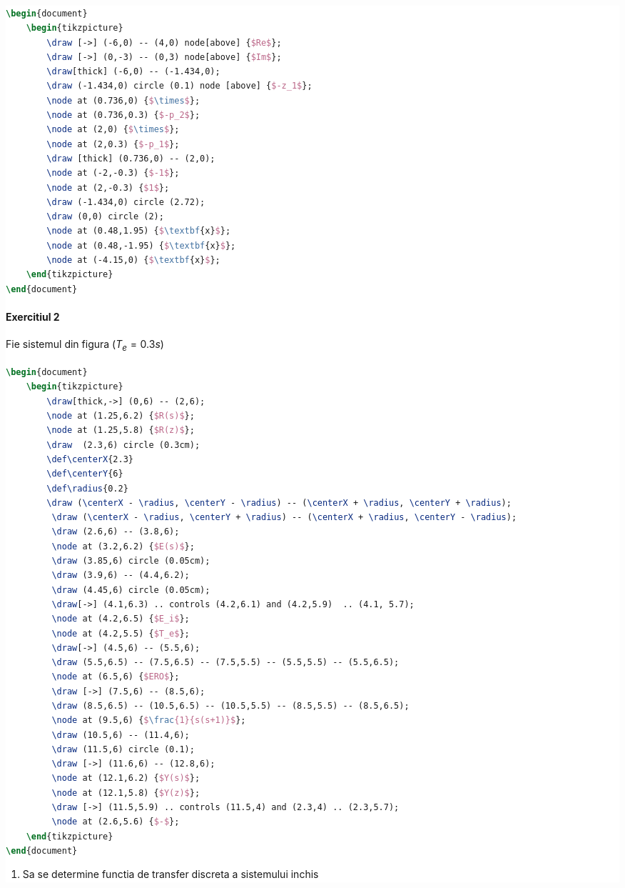 
```tikz
\begin{document}
	\begin{tikzpicture}
		\draw [->] (-6,0) -- (4,0) node[above] {$Re$};
		\draw [->] (0,-3) -- (0,3) node[above] {$Im$};
		\draw[thick] (-6,0) -- (-1.434,0);
		\draw (-1.434,0) circle (0.1) node [above] {$-z_1$};
		\node at (0.736,0) {$\times$}; 
		\node at (0.736,0.3) {$-p_2$};
		\node at (2,0) {$\times$}; 
		\node at (2,0.3) {$-p_1$};
		\draw [thick] (0.736,0) -- (2,0);
		\node at (-2,-0.3) {$-1$};
		\node at (2,-0.3) {$1$};
		\draw (-1.434,0) circle (2.72);
		\draw (0,0) circle (2);
		\node at (0.48,1.95) {$\textbf{x}$};
		\node at (0.48,-1.95) {$\textbf{x}$};
		\node at (-4.15,0) {$\textbf{x}$}; 
	\end{tikzpicture}
\end{document}
```
#### Exercitiul 2
Fie sistemul din figura ($T_{e}=0.3s$)
```tikz
\begin{document}
	\begin{tikzpicture}
		\draw[thick,->] (0,6) -- (2,6);
		\node at (1.25,6.2) {$R(s)$};
		\node at (1.25,5.8) {$R(z)$};
		\draw  (2.3,6) circle (0.3cm);
		\def\centerX{2.3} 
		\def\centerY{6} 
		\def\radius{0.2}
		\draw (\centerX - \radius, \centerY - \radius) -- (\centerX + \radius, \centerY + \radius);
		 \draw (\centerX - \radius, \centerY + \radius) -- (\centerX + \radius, \centerY - \radius);
		 \draw (2.6,6) -- (3.8,6);
		 \node at (3.2,6.2) {$E(s)$};
		 \draw (3.85,6) circle (0.05cm);
		 \draw (3.9,6) -- (4.4,6.2);
		 \draw (4.45,6) circle (0.05cm);
		 \draw[->] (4.1,6.3) .. controls (4.2,6.1) and (4.2,5.9)  .. (4.1, 5.7);
		 \node at (4.2,6.5) {$E_i$};
		 \node at (4.2,5.5) {$T_e$};
		 \draw[->] (4.5,6) -- (5.5,6);
		 \draw (5.5,6.5) -- (7.5,6.5) -- (7.5,5.5) -- (5.5,5.5) -- (5.5,6.5);
		 \node at (6.5,6) {$ERO$};
		 \draw [->] (7.5,6) -- (8.5,6);
		 \draw (8.5,6.5) -- (10.5,6.5) -- (10.5,5.5) -- (8.5,5.5) -- (8.5,6.5);
		 \node at (9.5,6) {$\frac{1}{s(s+1)}$};
		 \draw (10.5,6) -- (11.4,6);
		 \draw (11.5,6) circle (0.1);
		 \draw [->] (11.6,6) -- (12.8,6);
		 \node at (12.1,6.2) {$Y(s)$};
		 \node at (12.1,5.8) {$Y(z)$};
		 \draw [->] (11.5,5.9) .. controls (11.5,4) and (2.3,4) .. (2.3,5.7); 
		 \node at (2.6,5.6) {$-$};
	\end{tikzpicture}
\end{document}

```
1. Sa se determine functia de transfer discreta a sistemului inchis